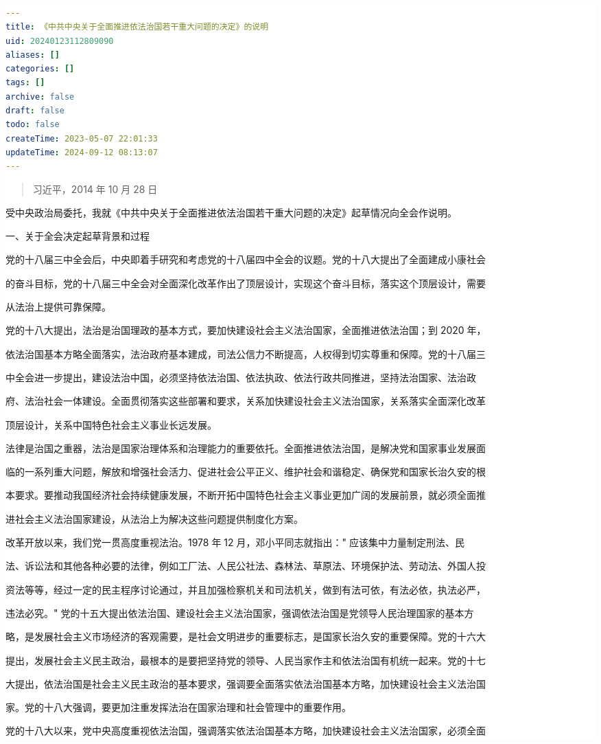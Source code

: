 ```yaml
---
title: 《中共中央关于全面推进依法治国若干重大问题的决定》的说明
uid: 20240123112809090
aliases: []
categories: []
tags: []
archive: false
draft: false
todo: false
createTime: 2023-05-07 22:01:33
updateTime: 2024-09-12 08:13:07
---
```


> 习近平，2014 年 10 月 28 日

受中央政治局委托，我就《中共中央关于全面推进依法治国若干重大问题的决定》起草情况向全会作说明。

一、关于全会决定起草背景和过程

党的十八届三中全会后，中央即着手研究和考虑党的十八届四中全会的议题。党的十八大提出了全面建成小康社会

的奋斗目标，党的十八届三中全会对全面深化改革作出了顶层设计，实现这个奋斗目标，落实这个顶层设计，需要

从法治上提供可靠保障。

党的十八大提出，法治是治国理政的基本方式，要加快建设社会主义法治国家，全面推进依法治国；到 2020 年，

依法治国基本方略全面落实，法治政府基本建成，司法公信力不断提高，人权得到切实尊重和保障。党的十八届三

中全会进一步提出，建设法治中国，必须坚持依法治国、依法执政、依法行政共同推进，坚持法治国家、法治政

府、法治社会一体建设。全面贯彻落实这些部署和要求，关系加快建设社会主义法治国家，关系落实全面深化改革

顶层设计，关系中国特色社会主义事业长远发展。

法律是治国之重器，法治是国家治理体系和治理能力的重要依托。全面推进依法治国，是解决党和国家事业发展面

临的一系列重大问题，解放和增强社会活力、促进社会公平正义、维护社会和谐稳定、确保党和国家长治久安的根

本要求。要推动我国经济社会持续健康发展，不断开拓中国特色社会主义事业更加广阔的发展前景，就必须全面推

进社会主义法治国家建设，从法治上为解决这些问题提供制度化方案。

改革开放以来，我们党一贯高度重视法治。1978 年 12 月，邓小平同志就指出：" 应该集中力量制定刑法、民

法、诉讼法和其他各种必要的法律，例如工厂法、人民公社法、森林法、草原法、环境保护法、劳动法、外国人投

资法等等，经过一定的民主程序讨论通过，并且加强检察机关和司法机关，做到有法可依，有法必依，执法必严，

违法必究。" 党的十五大提出依法治国、建设社会主义法治国家，强调依法治国是党领导人民治理国家的基本方

略，是发展社会主义市场经济的客观需要，是社会文明进步的重要标志，是国家长治久安的重要保障。党的十六大

提出，发展社会主义民主政治，最根本的是要把坚持党的领导、人民当家作主和依法治国有机统一起来。党的十七

大提出，依法治国是社会主义民主政治的基本要求，强调要全面落实依法治国基本方略，加快建设社会主义法治国

家。党的十八大强调，要更加注重发挥法治在国家治理和社会管理中的重要作用。

党的十八大以来，党中央高度重视依法治国，强调落实依法治国基本方略，加快建设社会主义法治国家，必须全面

